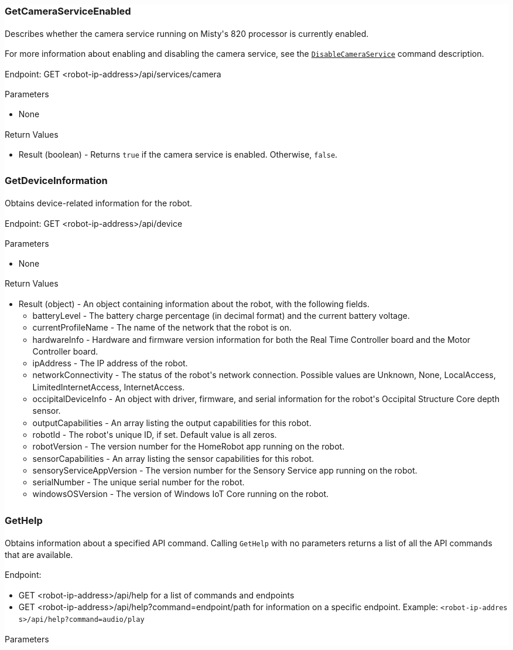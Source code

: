 ### GetCameraServiceEnabled

Describes whether the camera service running on Misty's 820 processor is currently enabled.

For more information about enabling and disabling the camera service, see the [`DisableCameraService`](./#disablecameraservice) command description.

Endpoint: GET &lt;robot-ip-address&gt;/api/services/camera

Parameters

* None

Return Values

* Result (boolean) - Returns `true` if the camera service is enabled. Otherwise, `false`.

### GetDeviceInformation

Obtains device-related information for the robot.

Endpoint: GET &lt;robot-ip-address&gt;/api/device

Parameters
- None

Return Values
* Result (object) - An object containing information about the robot, with the following fields.
   * batteryLevel - The battery charge percentage (in decimal format) and the current battery voltage.
   * currentProfileName - The name of the network that the robot is on.
   * hardwareInfo - Hardware and firmware version information for both the Real Time Controller board and the Motor Controller board. 
   * ipAddress - The IP address of the robot.
   * networkConnectivity - The status of the robot's network connection. Possible values are Unknown, None, LocalAccess, LimitedInternetAccess, InternetAccess.
   * occipitalDeviceInfo - An object with driver, firmware, and serial information for the robot's Occipital Structure Core depth sensor.
   * outputCapabilities - An array listing the output capabilities for this robot.
   * robotId - The robot's unique ID, if set. Default value is all zeros.
   * robotVersion - The version number for the HomeRobot app running on the robot.
   * sensorCapabilities - An array listing the sensor capabilities for this robot.
   * sensoryServiceAppVersion - The version number for the Sensory Service app running on the robot.
   * serialNumber - The unique serial number for the robot.
   * windowsOSVersion - The version of Windows IoT Core running on the robot.

### GetHelp

Obtains information about a specified API command. Calling `GetHelp` with no parameters returns a list of all the API commands that are available.

Endpoint:

* GET &lt;robot-ip-address&gt;/api/help for a list of commands and endpoints
* GET &lt;robot-ip-address&gt;/api/help?command=endpoint/path for information on a specific endpoint. Example: `<robot-ip-address>/api/help?command=audio/play`

Parameters
